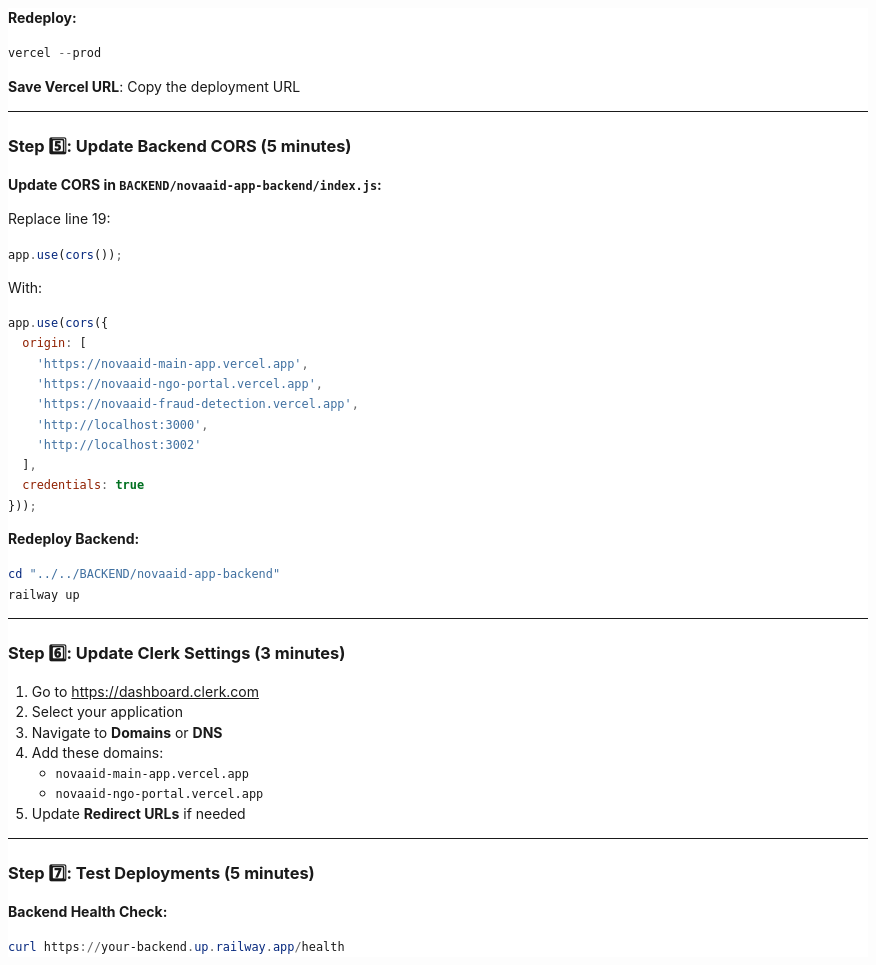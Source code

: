 **Redeploy:**
```powershell
vercel --prod
```

**Save Vercel URL**: Copy the deployment URL

---

### Step 5️⃣: Update Backend CORS (5 minutes)

**Update CORS in `BACKEND/novaaid-app-backend/index.js`:**

Replace line 19:
```javascript
app.use(cors());
```

With:
```javascript
app.use(cors({
  origin: [
    'https://novaaid-main-app.vercel.app',
    'https://novaaid-ngo-portal.vercel.app',
    'https://novaaid-fraud-detection.vercel.app',
    'http://localhost:3000',
    'http://localhost:3002'
  ],
  credentials: true
}));
```

**Redeploy Backend:**
```powershell
cd "../../BACKEND/novaaid-app-backend"
railway up
```

---

### Step 6️⃣: Update Clerk Settings (3 minutes)

1. Go to https://dashboard.clerk.com
2. Select your application
3. Navigate to **Domains** or **DNS**
4. Add these domains:
   - `novaaid-main-app.vercel.app`
   - `novaaid-ngo-portal.vercel.app`
5. Update **Redirect URLs** if needed

---

### Step 7️⃣: Test Deployments (5 minutes)

**Backend Health Check:**
```powershell
curl https://your-backend.up.railway.app/health
```
